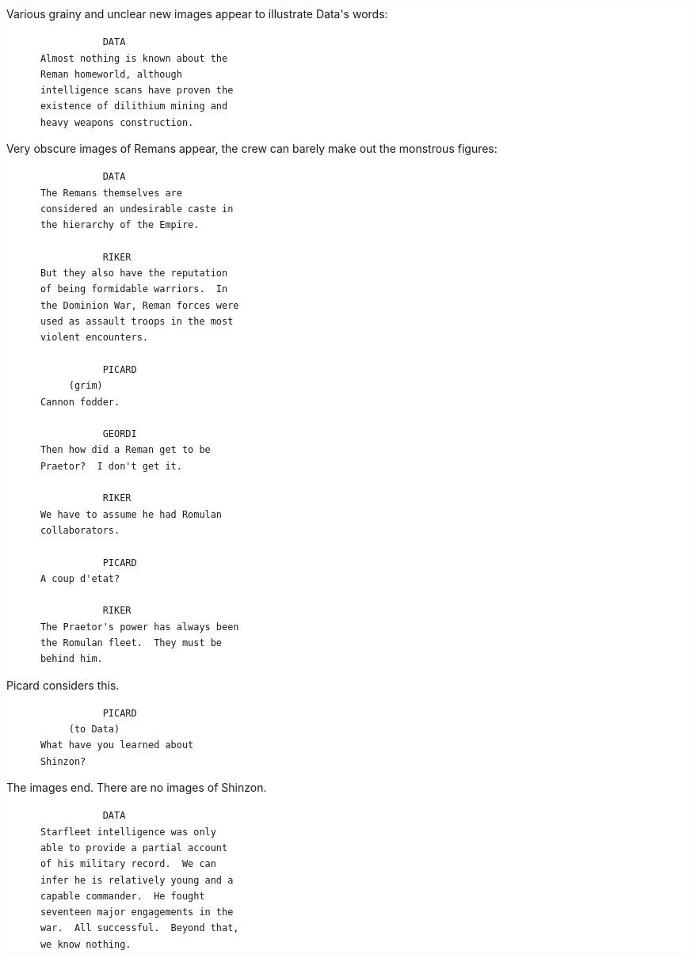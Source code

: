 Various grainy and unclear new images appear to illustrate
Data's words:

                     DATA
          Almost nothing is known about the
          Reman homeworld, although
          intelligence scans have proven the
          existence of dilithium mining and
          heavy weapons construction.

Very obscure images of Remans appear, the crew can barely
make out the monstrous figures:

                     DATA
          The Remans themselves are
          considered an undesirable caste in
          the hierarchy of the Empire.

                     RIKER
          But they also have the reputation
          of being formidable warriors.  In
          the Dominion War, Reman forces were
          used as assault troops in the most
          violent encounters.

                     PICARD
               (grim)
          Cannon fodder.

                     GEORDI
          Then how did a Reman get to be
          Praetor?  I don't get it.

                     RIKER
          We have to assume he had Romulan
          collaborators.

                     PICARD
          A coup d'etat?

                     RIKER
          The Praetor's power has always been
          the Romulan fleet.  They must be
          behind him.

Picard considers this.

                     PICARD
               (to Data)
          What have you learned about
          Shinzon?

The images end.  There are no images of Shinzon.

                     DATA
          Starfleet intelligence was only
          able to provide a partial account
          of his military record.  We can
          infer he is relatively young and a
          capable commander.  He fought
          seventeen major engagements in the
          war.  All successful.  Beyond that,
          we know nothing.
